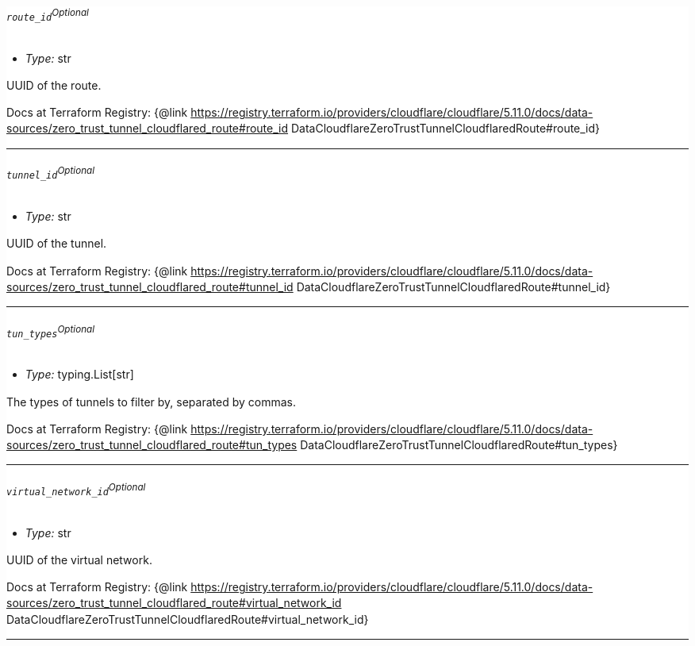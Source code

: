 
###### `route_id`<sup>Optional</sup> <a name="route_id" id="@cdktf/provider-cloudflare.dataCloudflareZeroTrustTunnelCloudflaredRoute.DataCloudflareZeroTrustTunnelCloudflaredRoute.putFilter.parameter.routeId"></a>

- *Type:* str

UUID of the route.

Docs at Terraform Registry: {@link https://registry.terraform.io/providers/cloudflare/cloudflare/5.11.0/docs/data-sources/zero_trust_tunnel_cloudflared_route#route_id DataCloudflareZeroTrustTunnelCloudflaredRoute#route_id}

---

###### `tunnel_id`<sup>Optional</sup> <a name="tunnel_id" id="@cdktf/provider-cloudflare.dataCloudflareZeroTrustTunnelCloudflaredRoute.DataCloudflareZeroTrustTunnelCloudflaredRoute.putFilter.parameter.tunnelId"></a>

- *Type:* str

UUID of the tunnel.

Docs at Terraform Registry: {@link https://registry.terraform.io/providers/cloudflare/cloudflare/5.11.0/docs/data-sources/zero_trust_tunnel_cloudflared_route#tunnel_id DataCloudflareZeroTrustTunnelCloudflaredRoute#tunnel_id}

---

###### `tun_types`<sup>Optional</sup> <a name="tun_types" id="@cdktf/provider-cloudflare.dataCloudflareZeroTrustTunnelCloudflaredRoute.DataCloudflareZeroTrustTunnelCloudflaredRoute.putFilter.parameter.tunTypes"></a>

- *Type:* typing.List[str]

The types of tunnels to filter by, separated by commas.

Docs at Terraform Registry: {@link https://registry.terraform.io/providers/cloudflare/cloudflare/5.11.0/docs/data-sources/zero_trust_tunnel_cloudflared_route#tun_types DataCloudflareZeroTrustTunnelCloudflaredRoute#tun_types}

---

###### `virtual_network_id`<sup>Optional</sup> <a name="virtual_network_id" id="@cdktf/provider-cloudflare.dataCloudflareZeroTrustTunnelCloudflaredRoute.DataCloudflareZeroTrustTunnelCloudflaredRoute.putFilter.parameter.virtualNetworkId"></a>

- *Type:* str

UUID of the virtual network.

Docs at Terraform Registry: {@link https://registry.terraform.io/providers/cloudflare/cloudflare/5.11.0/docs/data-sources/zero_trust_tunnel_cloudflared_route#virtual_network_id DataCloudflareZeroTrustTunnelCloudflaredRoute#virtual_network_id}

---